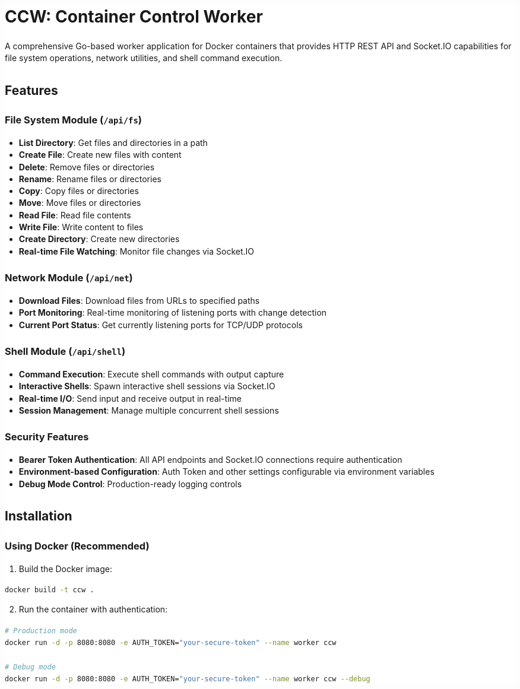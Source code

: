 # CCW: Container Control Worker

A comprehensive Go-based worker application for Docker containers that provides HTTP REST API and Socket.IO capabilities for file system operations, network utilities, and shell command execution.

## Features

### File System Module (`/api/fs`)
- **List Directory**: Get files and directories in a path
- **Create File**: Create new files with content
- **Delete**: Remove files or directories
- **Rename**: Rename files or directories
- **Copy**: Copy files or directories
- **Move**: Move files or directories
- **Read File**: Read file contents
- **Write File**: Write content to files
- **Create Directory**: Create new directories
- **Real-time File Watching**: Monitor file changes via Socket.IO

### Network Module (`/api/net`)
- **Download Files**: Download files from URLs to specified paths
- **Port Monitoring**: Real-time monitoring of listening ports with change detection
- **Current Port Status**: Get currently listening ports for TCP/UDP protocols

### Shell Module (`/api/shell`)
- **Command Execution**: Execute shell commands with output capture
- **Interactive Shells**: Spawn interactive shell sessions via Socket.IO
- **Real-time I/O**: Send input and receive output in real-time
- **Session Management**: Manage multiple concurrent shell sessions

### Security Features
- **Bearer Token Authentication**: All API endpoints and Socket.IO connections require authentication
- **Environment-based Configuration**: Auth Token and other settings configurable via environment variables
- **Debug Mode Control**: Production-ready logging controls

## Installation

### Using Docker (Recommended)

1. Build the Docker image:
```bash
docker build -t ccw .
```

2. Run the container with authentication:
```bash
# Production mode
docker run -d -p 8080:8080 -e AUTH_TOKEN="your-secure-token" --name worker ccw

# Debug mode
docker run -d -p 8080:8080 -e AUTH_TOKEN="your-secure-token" --name worker ccw --debug
```
